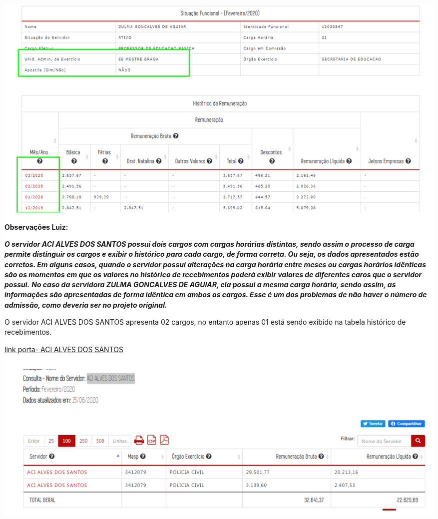 ![](static/layout-zulma-goncalves-detalhamento-linha2.png)
</div>

<div class="alert alert-warning">

**Observações Luiz:**

***O servidor ACI ALVES DOS SANTOS possui dois cargos com cargas horárias distintas, sendo assim o processo de carga permite distinguir os cargos e exibir o histórico para cada cargo, de forma correta. Ou seja, os dados apresentados estão corretos.
Em alguns casos, quando o servidor possui alterações na carga horária entre meses ou cargas horários idênticas são os momentos em que os valores no histórico de recebimentos poderá exibir valores de diferentes caros que o servidor possui.***
***No caso da servidora ZULMA GONCALVES DE AGUIAR, ela possui a mesma carga horária, sendo assim, as informações são apresentadas de forma idêntica em ambos os cargos.
Esse é um dos problemas de não haver o número de admissão, como deveria ser no projeto original.***


O servidor ACI ALVES DOS SANTOS apresenta 02 cargos, no entanto apenas 01 está sendo exibido na tabela histórico de recebimentos.

[link porta- ACI ALVES DOS SANTOS](http://homologa3.prodemge.gov.br/age7/estado-pessoal/remuneracao-dos-servidores/remuneracao-filtros/202002/ACI%20ALVES%20DOS%20SANTOS/0/0/0/0/0/0/9/0/0/0)

![](static/layout-exportacao-aci-alves1.png)
--